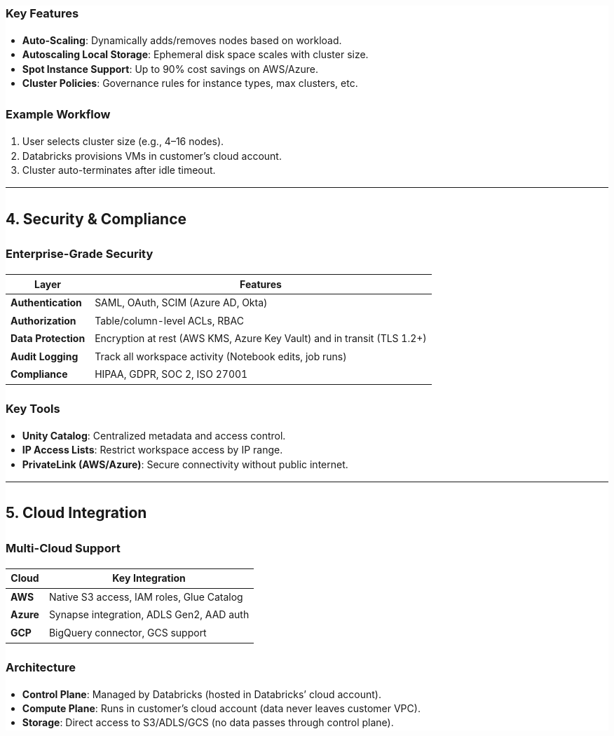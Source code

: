 ### **Key Features**
- **Auto-Scaling**: Dynamically adds/removes nodes based on workload.
- **Autoscaling Local Storage**: Ephemeral disk space scales with cluster size.
- **Spot Instance Support**: Up to 90% cost savings on AWS/Azure.
- **Cluster Policies**: Governance rules for instance types, max clusters, etc.

### **Example Workflow**
1. User selects cluster size (e.g., 4–16 nodes).
2. Databricks provisions VMs in customer’s cloud account.
3. Cluster auto-terminates after idle timeout.

---

## **4. Security & Compliance**
### **Enterprise-Grade Security**
| Layer | Features |
|-------|----------|
| **Authentication** | SAML, OAuth, SCIM (Azure AD, Okta) |
| **Authorization** | Table/column-level ACLs, RBAC |
| **Data Protection** | Encryption at rest (AWS KMS, Azure Key Vault) and in transit (TLS 1.2+) |
| **Audit Logging** | Track all workspace activity (Notebook edits, job runs) |
| **Compliance** | HIPAA, GDPR, SOC 2, ISO 27001 |

### **Key Tools**
- **Unity Catalog**: Centralized metadata and access control.
- **IP Access Lists**: Restrict workspace access by IP range.
- **PrivateLink (AWS/Azure)**: Secure connectivity without public internet.

---

## **5. Cloud Integration**
### **Multi-Cloud Support**
| Cloud | Key Integration |
|-------|----------------|
| **AWS** | Native S3 access, IAM roles, Glue Catalog |
| **Azure** | Synapse integration, ADLS Gen2, AAD auth |
| **GCP** | BigQuery connector, GCS support |

### **Architecture**
- **Control Plane**: Managed by Databricks (hosted in Databricks’ cloud account).
- **Compute Plane**: Runs in customer’s cloud account (data never leaves customer VPC).
- **Storage**: Direct access to S3/ADLS/GCS (no data passes through control plane).
